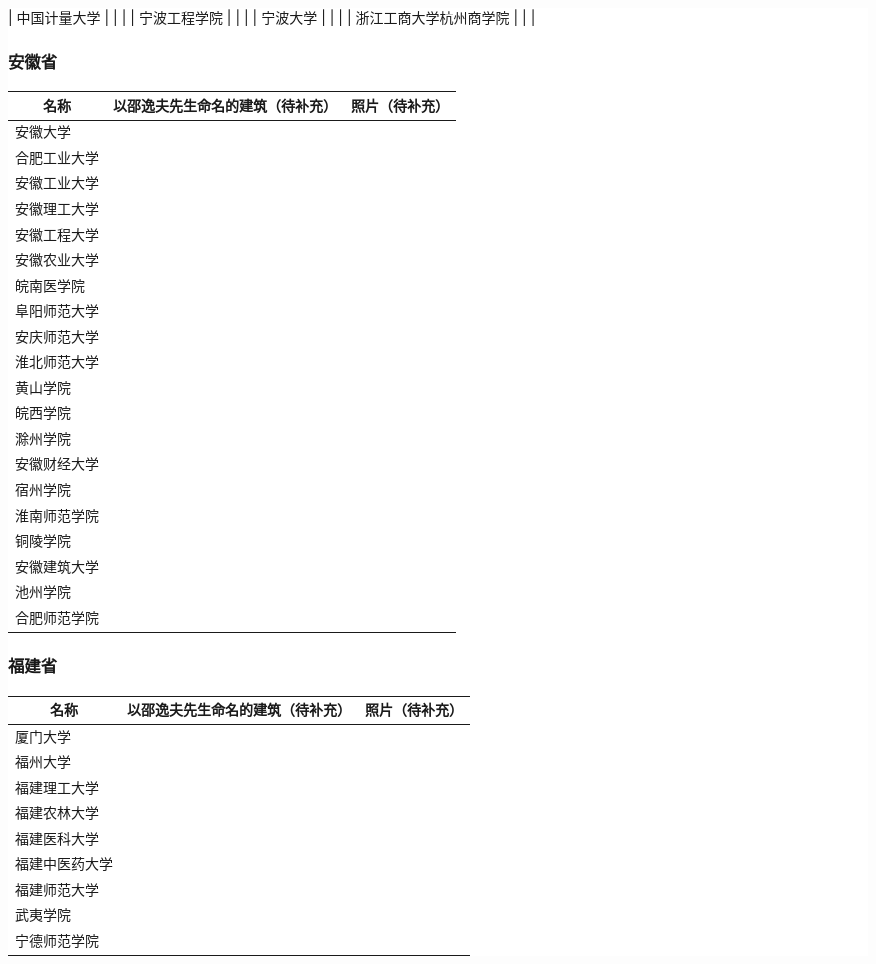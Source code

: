 | 中国计量大学 |  |  |
| 宁波工程学院 |  |  |
| 宁波大学 |  |  |
| 浙江工商大学杭州商学院 |  |  |
### 安徽省
| 名称 | 以邵逸夫先生命名的建筑（待补充） | 照片（待补充） |
| --- | --- | --- |
| 安徽大学 |  |  |
| 合肥工业大学 |  |  |
| 安徽工业大学 |  |  |
| 安徽理工大学 |  |  |
| 安徽工程大学 |  |  |
| 安徽农业大学 |  |  |
| 皖南医学院 |  |  |
| 阜阳师范大学 |  |  |
| 安庆师范大学 |  |  |
| 淮北师范大学 |  |  |
| 黄山学院 |  |  |
| 皖西学院 |  |  |
| 滁州学院 |  |  |
| 安徽财经大学 |  |  |
| 宿州学院 |  |  |
| 淮南师范学院 |  |  |
| 铜陵学院 |  |  |
| 安徽建筑大学 |  |  |
| 池州学院 |  |  |
| 合肥师范学院 |  |  |
### 福建省
| 名称 | 以邵逸夫先生命名的建筑（待补充） | 照片（待补充） |
| --- | --- | --- |
| 厦门大学 |  |  |
| 福州大学 |  |  |
| 福建理工大学 |  |  |
| 福建农林大学 |  |  |
| 福建医科大学 |  |  |
| 福建中医药大学 |  |  |
| 福建师范大学 |  |  |
| 武夷学院 |  |  |
| 宁德师范学院 |  |  |